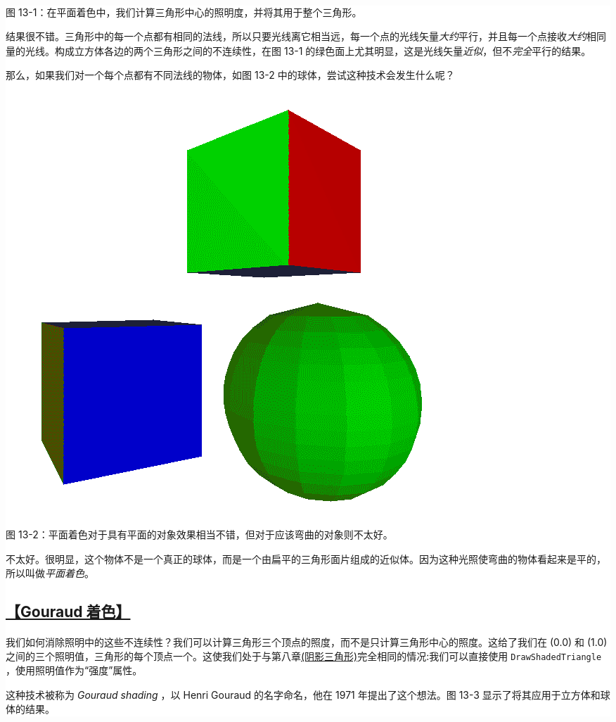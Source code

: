 图 13-1：在平面着色中，我们计算三角形中心的照明度，并将其用于整个三角形。

结果很不错。三角形中的每一个点都有相同的法线，所以只要光线离它相当远，每一个点的光线矢量*大约*平行，并且每一个点接收*大约*相同量的光线。构成立方体各边的两个三角形之间的不连续性，在图 13-1 的绿色面上尤其明显，这是光线矢量*近似*，但不*完全*平行的结果。

那么，如果我们对一个每个点都有不同法线的物体，如图 13-2 中的球体，尝试这种技术会发生什么呢？

![Figure 13-2: Flat shading works reasonably well for objects with flat faces, but not so well for objects that are supposed to be curved.](img/3de079c7a41a32244188d9da3d6aad45.png)

图 13-2：平面着色对于具有平面的对象效果相当不错，但对于应该弯曲的对象则不太好。

不太好。很明显，这个物体不是一个真正的球体，而是一个由扁平的三角形面片组成的近似体。因为这种光照使弯曲的物体看起来是平的，所以叫做*平面着色*。

## [【Gouraud 着色】](#gouraud-shading)

我们如何消除照明中的这些不连续性？我们可以计算三角形三个顶点的照度，而不是只计算三角形中心的照度。这给了我们在 \(0.0\) 和 \(1.0\) 之间的三个照明值，三角形的每个顶点一个。这使我们处于与第八章[(阴影三角形)](08-shaded-triangles.html)完全相同的情况:我们可以直接使用 `DrawShadedTriangle` ，使用照明值作为“强度”属性。

这种技术被称为 *Gouraud shading* ，以 Henri Gouraud 的名字命名，他在 1971 年提出了这个想法。图 13-3 显示了将其应用于立方体和球体的结果。
